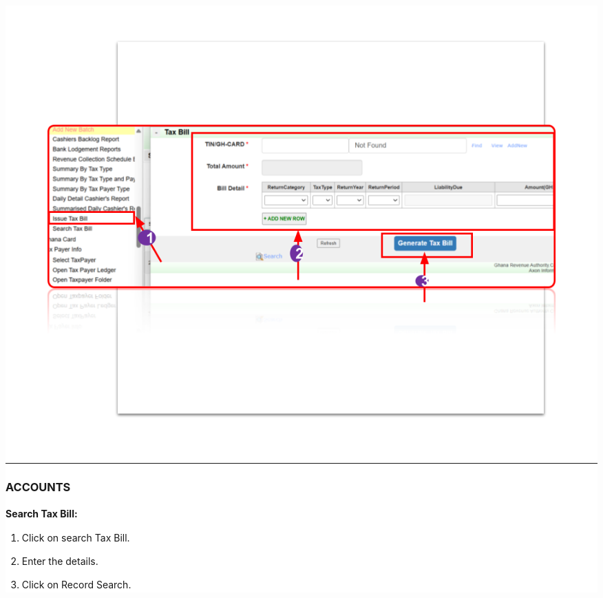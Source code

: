 ![image](/public/images/accountant/issue-tax-bill-accountant.png)

---

### ACCOUNTS

**Search Tax Bill:**

1. Click on search Tax Bill.

2. Enter the details.

3. Click on Record Search.
